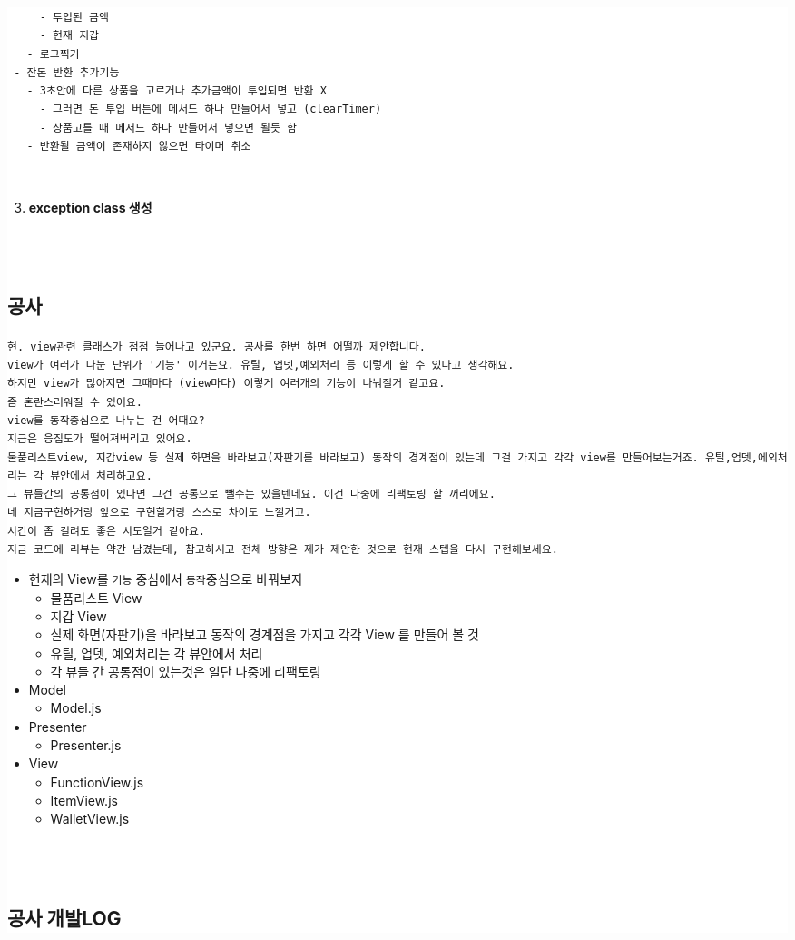          - 투입된 금액
         - 현재 지갑
       - 로그찍기
     - 잔돈 반환 추가기능
       - 3초안에 다른 상품을 고르거나 추가금액이 투입되면 반환 X
         - 그러면 돈 투입 버튼에 메서드 하나 만들어서 넣고 (clearTimer)
         - 상품고를 때 메서드 하나 만들어서 넣으면 될듯 함
       - 반환될 금액이 존재하지 않으면 타이머 취소

<br/>

3. **exception class 생성**

<br/>

<br/>

## 공사

```
현. view관련 클래스가 점점 늘어나고 있군요. 공사를 한번 하면 어떨까 제안합니다.
view가 여러가 나눈 단위가 '기능' 이거든요. 유틸, 업뎃,예외처리 등 이렇게 할 수 있다고 생각해요.
하지만 view가 많아지면 그때마다 (view마다) 이렇게 여러개의 기능이 나눠질거 같고요.
좀 혼란스러워질 수 있어요.
view를 동작중심으로 나누는 건 어때요?
지금은 응집도가 떨어져버리고 있어요.
물품리스트view, 지갑view 등 실제 화면을 바라보고(자판기를 바라보고) 동작의 경계점이 있는데 그걸 가지고 각각 view를 만들어보는거죠. 유틸,업뎃,에외처리는 각 뷰안에서 처리하고요.
그 뷰들간의 공통점이 있다면 그건 공통으로 뺄수는 있을텐데요. 이건 나중에 리팩토링 할 꺼리에요.
네 지금구현하거랑 앞으로 구현할거랑 스스로 차이도 느낄거고.
시간이 좀 걸려도 좋은 시도일거 같아요.
지금 코드에 리뷰는 약간 남겼는데, 참고하시고 전체 방향은 제가 제안한 것으로 현재 스텝을 다시 구현해보세요.
```

- 현재의 View를  `기능` 중심에서 `동작`중심으로 바꿔보자
  - 물품리스트 View
  - 지갑 View
  - 실제 화면(자판기)을 바라보고 동작의 경계점을 가지고 각각 View 를 만들어 볼 것
  - 유틸, 업뎃, 예외처리는 각 뷰안에서 처리
  - 각 뷰들 간 공통점이 있는것은 일단 나중에 리팩토링
- Model
  - Model.js
- Presenter
  - Presenter.js
- View
  - FunctionView.js
  - ItemView.js
  - WalletView.js

<br/>

<br/>

## 공사 개발LOG

